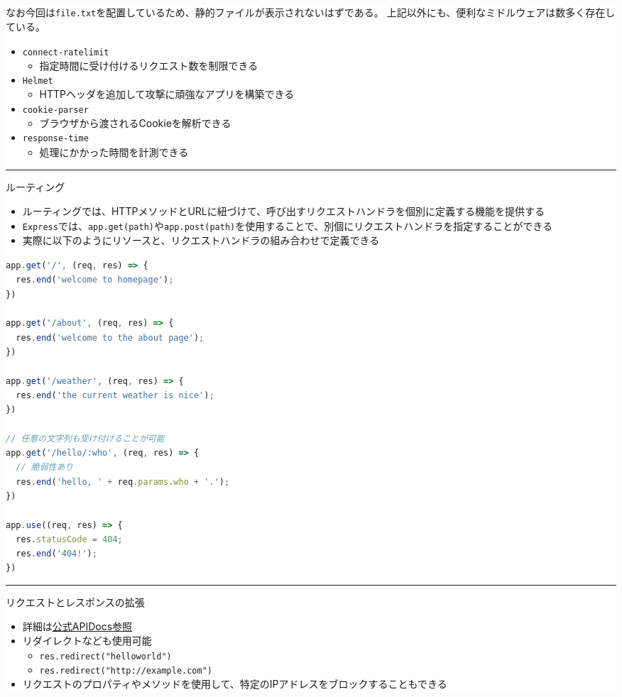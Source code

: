 なお今回は`file.txt`を配置しているため、静的ファイルが表示されないはずである。
上記以外にも、便利なミドルウェアは数多く存在している。

- `connect-ratelimit`
  - 指定時間に受け付けるリクエスト数を制限できる
- `Helmet`
  - HTTPヘッダを追加して攻撃に頑強なアプリを構築できる
- `cookie-parser`
  - ブラウザから渡されるCookieを解析できる
- `response-time`
  - 処理にかかった時間を計測できる

---

ルーティング

- ルーティングでは、HTTPメソッドとURLに紐づけて、呼び出すリクエストハンドラを個別に定義する機能を提供する
- `Express`では、`app.get(path)`や`app.post(path)`を使用することで、別個にリクエストハンドラを指定することができる
- 実際に以下のようにリソースと、リクエストハンドラの組み合わせで定義できる

```js
app.get('/', (req, res) => {
  res.end('welcome to homepage');
})

app.get('/about', (req, res) => {
  res.end('welcome to the about page');
})

app.get('/weather', (req, res) => {
  res.end('the current weather is nice');
})

// 任意の文字列も受け付けることが可能
app.get('/hello/:who', (req, res) => {
  // 脆弱性あり
  res.end('hello, ' + req.params.who + '.');
})

app.use((req, res) => {
  res.statusCode = 404;
  res.end('404!');
})
```

---

リクエストとレスポンスの拡張

- 詳細は[公式APIDocs参照](http://expressjs.com/en/4x/api.html)
- リダイレクトなども使用可能
  - `res.redirect("helloworld")`
  - `res.redirect("http://example.com")`
- リクエストのプロパティやメソッドを使用して、特定のIPアドレスをブロックすることもできる
